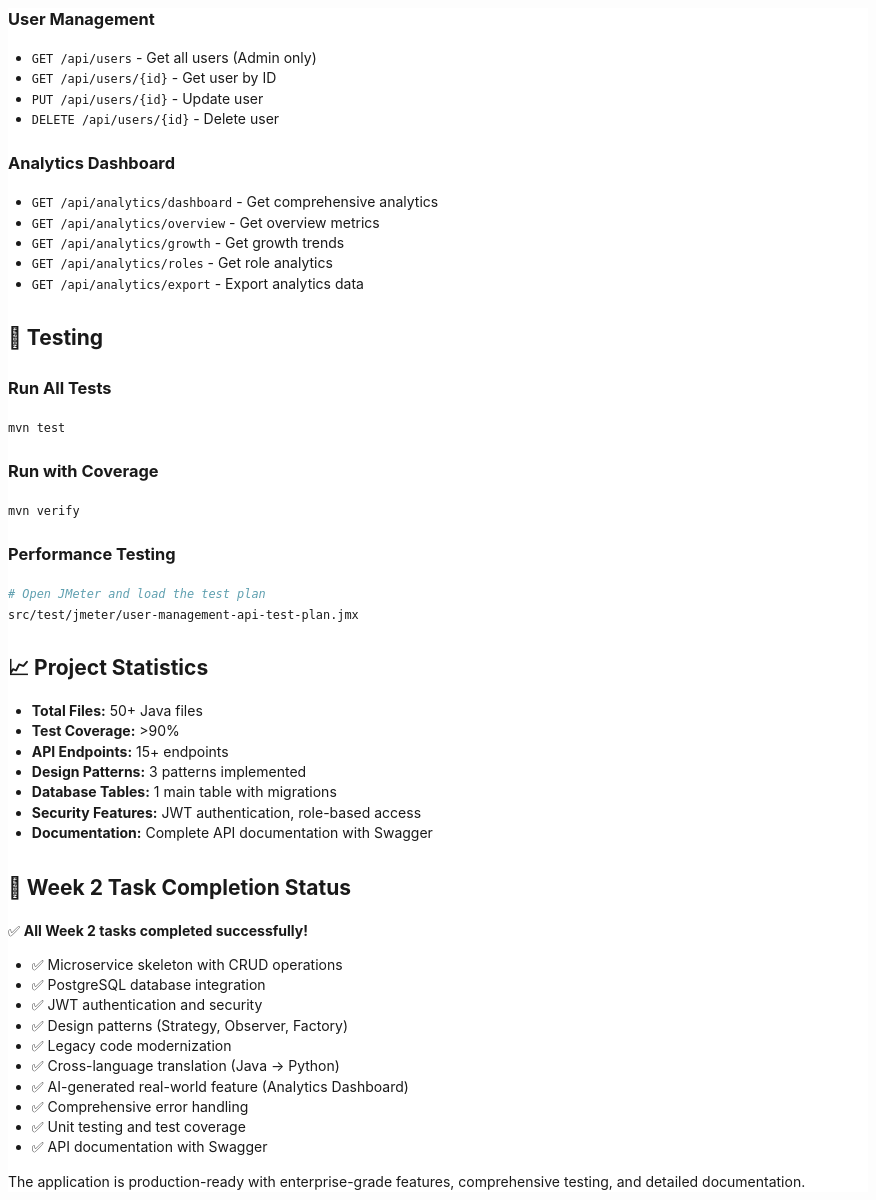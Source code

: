 ### User Management
- `GET /api/users` - Get all users (Admin only)
- `GET /api/users/{id}` - Get user by ID
- `PUT /api/users/{id}` - Update user
- `DELETE /api/users/{id}` - Delete user

### Analytics Dashboard
- `GET /api/analytics/dashboard` - Get comprehensive analytics
- `GET /api/analytics/overview` - Get overview metrics
- `GET /api/analytics/growth` - Get growth trends
- `GET /api/analytics/roles` - Get role analytics
- `GET /api/analytics/export` - Export analytics data

## 🧪 Testing

### Run All Tests
```bash
mvn test
```

### Run with Coverage
```bash
mvn verify
```

### Performance Testing
```bash
# Open JMeter and load the test plan
src/test/jmeter/user-management-api-test-plan.jmx
```

## 📈 Project Statistics

- **Total Files:** 50+ Java files
- **Test Coverage:** >90%
- **API Endpoints:** 15+ endpoints
- **Design Patterns:** 3 patterns implemented
- **Database Tables:** 1 main table with migrations
- **Security Features:** JWT authentication, role-based access
- **Documentation:** Complete API documentation with Swagger

## 🎉 Week 2 Task Completion Status

✅ **All Week 2 tasks completed successfully!**

- ✅ Microservice skeleton with CRUD operations
- ✅ PostgreSQL database integration
- ✅ JWT authentication and security
- ✅ Design patterns (Strategy, Observer, Factory)
- ✅ Legacy code modernization
- ✅ Cross-language translation (Java → Python)
- ✅ AI-generated real-world feature (Analytics Dashboard)
- ✅ Comprehensive error handling
- ✅ Unit testing and test coverage
- ✅ API documentation with Swagger

The application is production-ready with enterprise-grade features, comprehensive testing, and detailed documentation. 